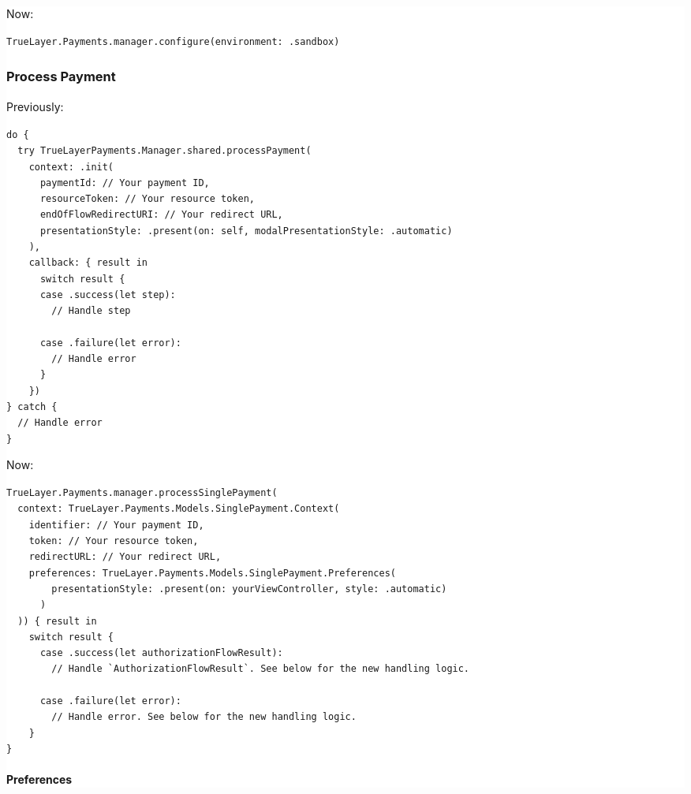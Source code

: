 Now:

```
TrueLayer.Payments.manager.configure(environment: .sandbox)
```
### Process Payment
Previously:

```
do {
  try TrueLayerPayments.Manager.shared.processPayment(
    context: .init(
      paymentId: // Your payment ID,
      resourceToken: // Your resource token,
      endOfFlowRedirectURI: // Your redirect URL,
      presentationStyle: .present(on: self, modalPresentationStyle: .automatic)
    ),
    callback: { result in
      switch result {
      case .success(let step):
        // Handle step
        
      case .failure(let error):
        // Handle error
      }
    })
} catch {
  // Handle error
}
```

Now:

```
TrueLayer.Payments.manager.processSinglePayment(
  context: TrueLayer.Payments.Models.SinglePayment.Context(
    identifier: // Your payment ID,
    token: // Your resource token,
    redirectURL: // Your redirect URL,
    preferences: TrueLayer.Payments.Models.SinglePayment.Preferences(
        presentationStyle: .present(on: yourViewController, style: .automatic)
      )
  )) { result in
    switch result {
      case .success(let authorizationFlowResult):
        // Handle `AuthorizationFlowResult`. See below for the new handling logic.

      case .failure(let error):
        // Handle error. See below for the new handling logic.
    }
}
```

#### Preferences

